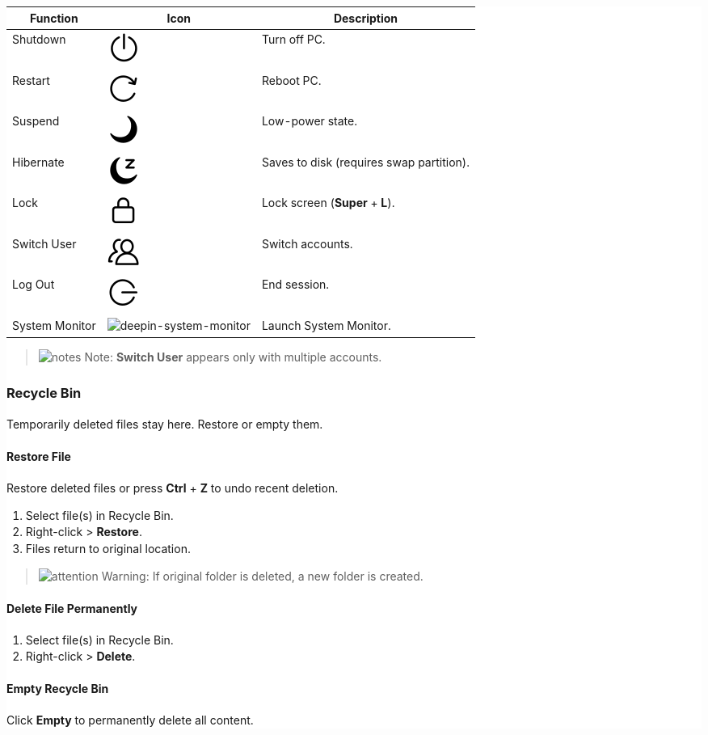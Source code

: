 | Function | Icon | Description |
|----------|------|-------------|
| Shutdown | ![poweroff_normal](../common/poweroff_normal.svg) | Turn off PC. |
| Restart | ![reboot_normal](../common/reboot_normal.svg) | Reboot PC. |
| Suspend | ![suspend_normal](../common/suspend_normal.svg) | Low-power state. |
| Hibernate | ![sleep_hover](../common/sleep_hover.svg) | Saves to disk (requires swap partition). |
| Lock | ![lock_normal](../common/lock_normal.svg) | Lock screen (**Super** + **L**). |
| Switch User | ![userswitch_normal](../common/userswitch_normal.svg) | Switch accounts. |
| Log Out | ![logout_normal](../common/logout_normal.svg) | End session. |
| System Monitor | ![deepin-system-monitor](../common/deepin-system-monitor.svg) | Launch System Monitor. |

> ![notes](../common/notes.svg) Note: **Switch User** appears only with multiple accounts.

### Recycle Bin
Temporarily deleted files stay here. Restore or empty them.

#### Restore File
Restore deleted files or press **Ctrl** + **Z** to undo recent deletion.

1. Select file(s) in Recycle Bin.
2. Right-click > **Restore**.
3. Files return to original location.

> ![attention](../common/attention.svg) Warning: If original folder is deleted, a new folder is created.

#### Delete File Permanently
1. Select file(s) in Recycle Bin.
2. Right-click > **Delete**.

#### Empty Recycle Bin
Click **Empty** to permanently delete all content.
